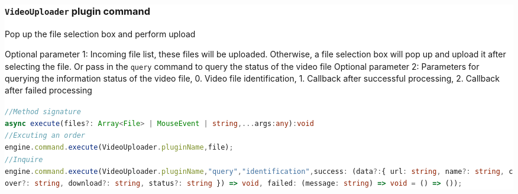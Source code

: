 ### `VideoUploader` plugin command

Pop up the file selection box and perform upload

Optional parameter 1: Incoming file list, these files will be uploaded. Otherwise, a file selection box will pop up and upload it after selecting the file. Or pass in the `query` command to query the status of the video file
Optional parameter 2: Parameters for querying the information status of the video file, 0. Video file identification, 1. Callback after successful processing, 2. Callback after failed processing

```ts
//Method signature
async execute(files?: Array<File> | MouseEvent | string,...args:any):void
//Excuting an order
engine.command.execute(VideoUploader.pluginName,file);
//Inquire
engine.command.execute(VideoUploader.pluginName,"query","identification",success: (data?:{ url: string, name?: string, cover?: string, download?: string, status?: string }) => void, failed: (message: string) => void = () => ());
```
